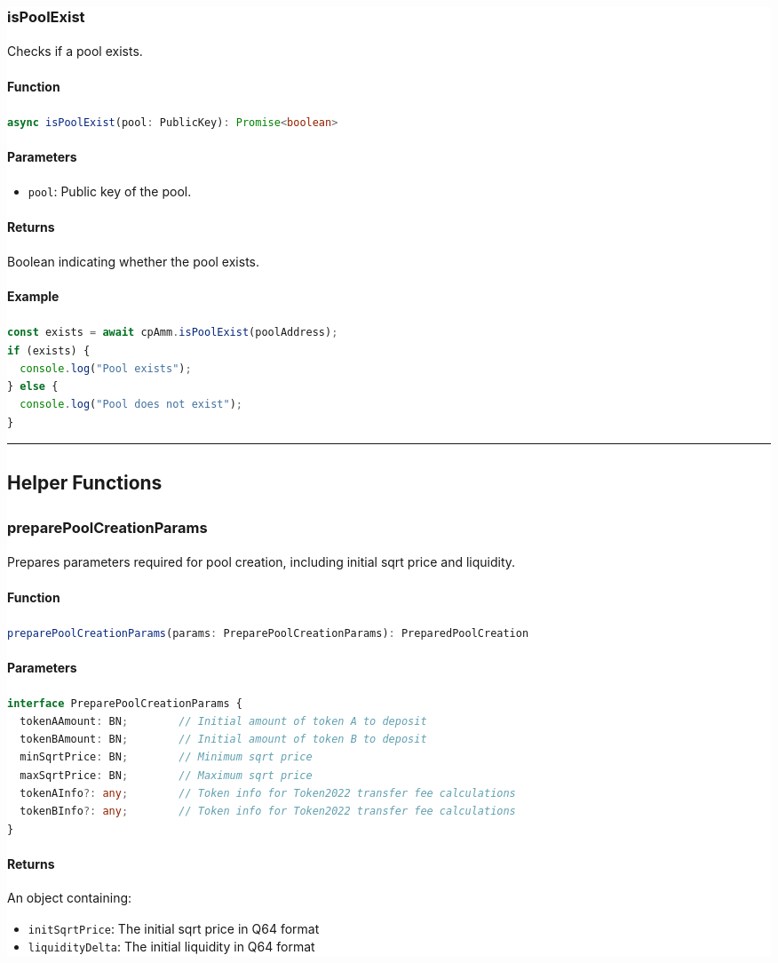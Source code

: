 
### isPoolExist

Checks if a pool exists.

#### Function
```typescript
async isPoolExist(pool: PublicKey): Promise<boolean>
```

#### Parameters
- `pool`: Public key of the pool.

#### Returns
Boolean indicating whether the pool exists.

#### Example
```typescript
const exists = await cpAmm.isPoolExist(poolAddress);
if (exists) {
  console.log("Pool exists");
} else {
  console.log("Pool does not exist");
}
```

---

## Helper Functions

### preparePoolCreationParams

Prepares parameters required for pool creation, including initial sqrt price and liquidity.

#### Function
```typescript
preparePoolCreationParams(params: PreparePoolCreationParams): PreparedPoolCreation
```

#### Parameters
```typescript
interface PreparePoolCreationParams {
  tokenAAmount: BN;        // Initial amount of token A to deposit
  tokenBAmount: BN;        // Initial amount of token B to deposit
  minSqrtPrice: BN;        // Minimum sqrt price
  maxSqrtPrice: BN;        // Maximum sqrt price
  tokenAInfo?: any;        // Token info for Token2022 transfer fee calculations
  tokenBInfo?: any;        // Token info for Token2022 transfer fee calculations
}
```

#### Returns
An object containing:
- `initSqrtPrice`: The initial sqrt price in Q64 format
- `liquidityDelta`: The initial liquidity in Q64 format

